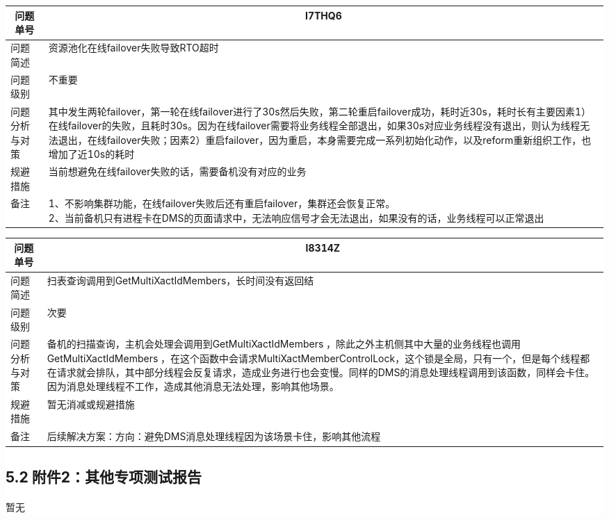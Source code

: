 | 问题单号       | I7THQ6                                                       |
| -------------- | ------------------------------------------------------------ |
| 问题简述       | 资源池化在线failover失败导致RTO超时                          |
| 问题级别       | 不重要                                                       |
| 问题分析与对策 | 其中发生两轮failover，第一轮在线failover进行了30s然后失败，第二轮重启failover成功，耗时近30s，耗时长有主要因素1）在线failover的失败，且耗时30s。因为在线failover需要将业务线程全部退出，如果30s对应业务线程没有退出，则认为线程无法退出，在线failover失败；因素2）重启failover，因为重启，本身需要完成一系列初始化动作，以及reform重新组织工作，也增加了近10s的耗时 |
| 规避措施       | 当前想避免在线failover失败的话，需要备机没有对应的业务       |
| 备注           | 1、不影响集群功能，在线failover失败后还有重启failover，集群还会恢复正常。<br>2、当前备机只有进程卡在DMS的页面请求中，无法响应信号才会无法退出，如果没有的话，业务线程可以正常退出 |

| 问题单号       | I8314Z                                                       |
| -------------- | ------------------------------------------------------------ |
| 问题简述       | 扫表查询调用到GetMultiXactIdMembers，长时间没有返回结        |
| 问题级别       | 次要                                                         |
| 问题分析与对策 | 备机的扫描查询，主机会处理会调用到GetMultiXactIdMembers ，除此之外主机侧其中大量的业务线程也调用GetMultiXactIdMembers ，在这个函数中会请求MultiXactMemberControlLock，这个锁是全局，只有一个，但是每个线程都在请求就会排队，其中部分线程会反复请求，造成业务进行也会变慢。同样的DMS的消息处理线程调用到该函数，同样会卡住。因为消息处理线程不工作，造成其他消息无法处理，影响其他场景。 |
| 规避措施       | 暂无消减或规避措施                                           |
| 备注           | 后续解决方案：方向：避免DMS消息处理线程因为该场景卡住，影响其他流程 |

## 5.2 附件2：其他专项测试报告

暂无